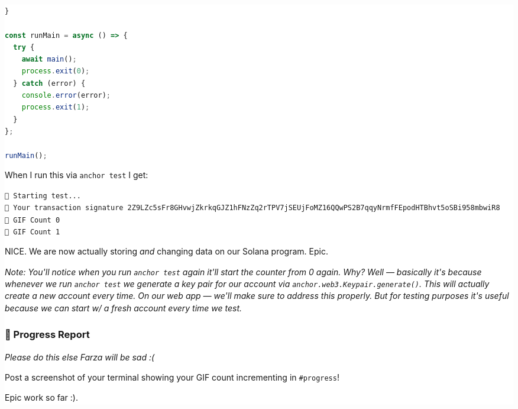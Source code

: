 ```javascript
}

const runMain = async () => {
  try {
    await main();
    process.exit(0);
  } catch (error) {
    console.error(error);
    process.exit(1);
  }
};

runMain();
```

When I run this via `anchor test` I get:

```bash
🚀 Starting test...
📝 Your transaction signature 2Z9LZc5sFr8GHvwjZkrkqGJZ1hFNzZq2rTPV7jSEUjFoMZ16QQwPS2B7qqyNrmfFEpodHTBhvt5oSBi958mbwiR8
👀 GIF Count 0
👀 GIF Count 1
```

NICE. We are now actually storing *and* changing data on our Solana program. Epic. 

*Note: You'll notice when you run `anchor test` again it'll start the counter from 0 again. Why? Well — basically it's because whenever we run `anchor test` we generate a key pair for our account via `anchor.web3.Keypair.generate()`. This will actually create a new account every time. On our web app — we'll make sure to address this properly. But for testing purposes it's useful because we can start w/ a fresh account every time we test.*

### 🚨 Progress Report

*Please do this else Farza will be sad :(*

Post a screenshot of your terminal showing your GIF count incrementing in `#progress`!

Epic work so far :).
